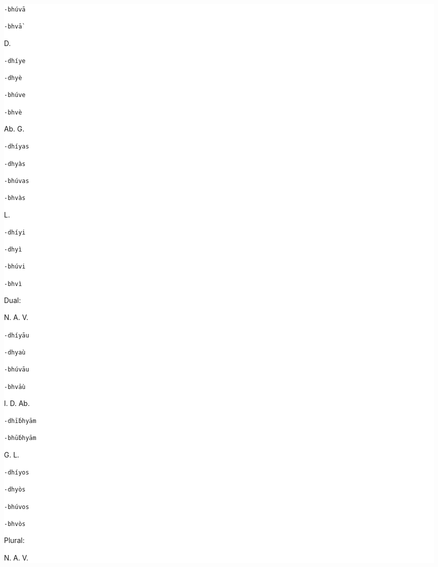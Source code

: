 `-bhúvā`

`-bhvā̀`

D.

`-dhíye`

`-dhyè`

`-bhúve`

`-bhvè`

Ab. G.

`-dhíyas`

`-dhyàs`

`-bhúvas`

`-bhvàs`

L.

`-dhíyi`

`-dhyì`

`-bhúvi`

`-bhvì` 

Dual:

N. A. V.

`-dhíyāu`

`-dhyaù`

`-bhúvāu`

`-bhvāù`

I. D. Ab.

`-dhī́bhyām`

`-bhū́bhyām`

G. L.

`-dhíyos`

`-dhyòs`

`-bhúvos`

`-bhvòs`

Plural:

N. A. V.
